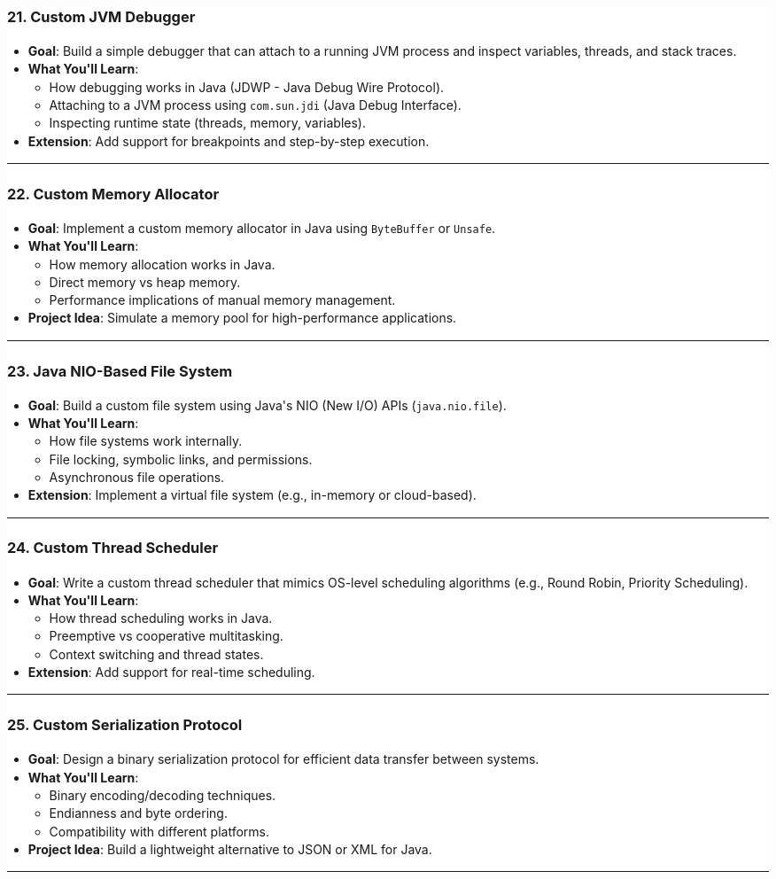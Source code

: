
### 21. **Custom JVM Debugger**
   - **Goal**: Build a simple debugger that can attach to a running JVM process and inspect variables, threads, and stack traces.
   - **What You'll Learn**:
     - How debugging works in Java (JDWP - Java Debug Wire Protocol).
     - Attaching to a JVM process using `com.sun.jdi` (Java Debug Interface).
     - Inspecting runtime state (threads, memory, variables).
   - **Extension**: Add support for breakpoints and step-by-step execution.

---

### 22. **Custom Memory Allocator**
   - **Goal**: Implement a custom memory allocator in Java using `ByteBuffer` or `Unsafe`.
   - **What You'll Learn**:
     - How memory allocation works in Java.
     - Direct memory vs heap memory.
     - Performance implications of manual memory management.
   - **Project Idea**: Simulate a memory pool for high-performance applications.

---

### 23. **Java NIO-Based File System**
   - **Goal**: Build a custom file system using Java's NIO (New I/O) APIs (`java.nio.file`).
   - **What You'll Learn**:
     - How file systems work internally.
     - File locking, symbolic links, and permissions.
     - Asynchronous file operations.
   - **Extension**: Implement a virtual file system (e.g., in-memory or cloud-based).

---

### 24. **Custom Thread Scheduler**
   - **Goal**: Write a custom thread scheduler that mimics OS-level scheduling algorithms (e.g., Round Robin, Priority Scheduling).
   - **What You'll Learn**:
     - How thread scheduling works in Java.
     - Preemptive vs cooperative multitasking.
     - Context switching and thread states.
   - **Extension**: Add support for real-time scheduling.

---

### 25. **Custom Serialization Protocol**
   - **Goal**: Design a binary serialization protocol for efficient data transfer between systems.
   - **What You'll Learn**:
     - Binary encoding/decoding techniques.
     - Endianness and byte ordering.
     - Compatibility with different platforms.
   - **Project Idea**: Build a lightweight alternative to JSON or XML for Java.

---